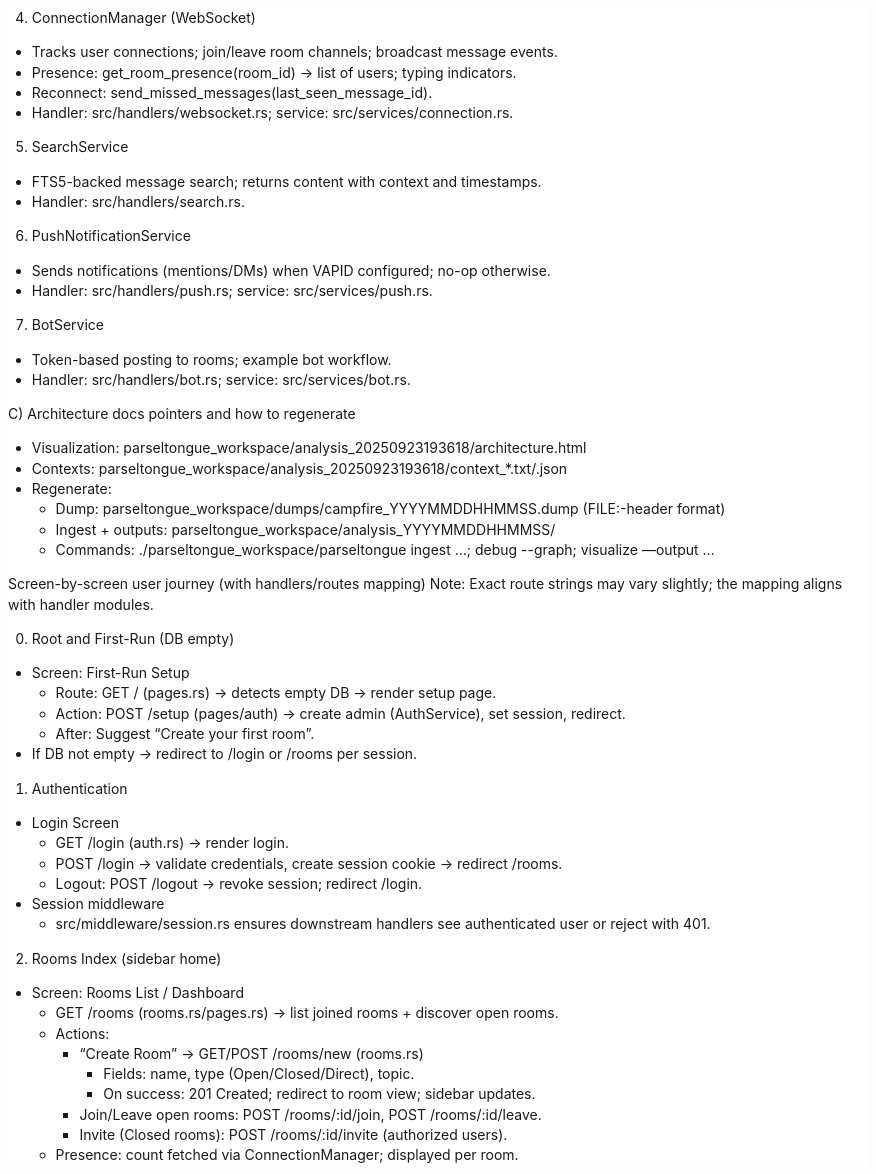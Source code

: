 4) ConnectionManager (WebSocket)
- Tracks user connections; join/leave room channels; broadcast message events.
- Presence: get_room_presence(room_id) → list of users; typing indicators.
- Reconnect: send_missed_messages(last_seen_message_id).
- Handler: src/handlers/websocket.rs; service: src/services/connection.rs.

5) SearchService
- FTS5-backed message search; returns content with context and timestamps.
- Handler: src/handlers/search.rs.

6) PushNotificationService
- Sends notifications (mentions/DMs) when VAPID configured; no-op otherwise.
- Handler: src/handlers/push.rs; service: src/services/push.rs.

7) BotService
- Token-based posting to rooms; example bot workflow.
- Handler: src/handlers/bot.rs; service: src/services/bot.rs.

C) Architecture docs pointers and how to regenerate
- Visualization: parseltongue_workspace/analysis_20250923193618/architecture.html
- Contexts: parseltongue_workspace/analysis_20250923193618/context_*.txt/.json
- Regenerate:
  - Dump: parseltongue_workspace/dumps/campfire_YYYYMMDDHHMMSS.dump (FILE:-header format)
  - Ingest + outputs: parseltongue_workspace/analysis_YYYYMMDDHHMMSS/
  - Commands: ./parseltongue_workspace/parseltongue ingest …; debug --graph; visualize —output …

Screen-by-screen user journey (with handlers/routes mapping)
Note: Exact route strings may vary slightly; the mapping aligns with handler modules.

0) Root and First-Run (DB empty)
- Screen: First-Run Setup
  - Route: GET / (pages.rs) → detects empty DB → render setup page.
  - Action: POST /setup (pages/auth) → create admin (AuthService), set session, redirect.
  - After: Suggest “Create your first room”.
- If DB not empty → redirect to /login or /rooms per session.

1) Authentication
- Login Screen
  - GET /login (auth.rs) → render login.
  - POST /login → validate credentials, create session cookie → redirect /rooms.
  - Logout: POST /logout → revoke session; redirect /login.
- Session middleware
  - src/middleware/session.rs ensures downstream handlers see authenticated user or reject with 401.

2) Rooms Index (sidebar home)
- Screen: Rooms List / Dashboard
  - GET /rooms (rooms.rs/pages.rs) → list joined rooms + discover open rooms.
  - Actions:
    - “Create Room” → GET/POST /rooms/new (rooms.rs)
      - Fields: name, type (Open/Closed/Direct), topic.
      - On success: 201 Created; redirect to room view; sidebar updates.
    - Join/Leave open rooms: POST /rooms/:id/join, POST /rooms/:id/leave.
    - Invite (Closed rooms): POST /rooms/:id/invite (authorized users).
  - Presence: count fetched via ConnectionManager; displayed per room.
